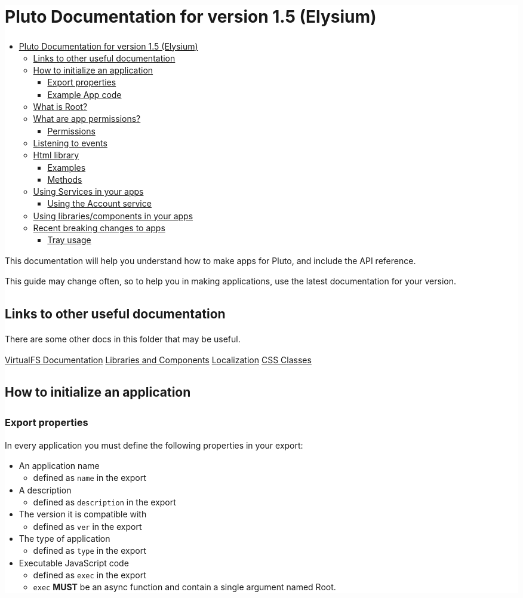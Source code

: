 # Pluto Documentation for version 1.5 (Elysium)

- [Pluto Documentation for version 1.5 (Elysium)](#pluto-documentation-for-version-15-elysium)
  - [Links to other useful documentation](#links-to-other-useful-documentation)
  - [How to initialize an application](#how-to-initialize-an-application)
    - [Export properties](#export-properties)
    - [Example App code](#example-app-code)
  - [What is Root?](#what-is-root)
  - [What are app permissions?](#what-are-app-permissions)
    - [Permissions](#permissions)
  - [Listening to events](#listening-to-events)
  - [Html library](#html-library)
    - [Examples](#examples)
    - [Methods](#methods)
  - [Using Services in your apps](#using-services-in-your-apps)
    - [Using the Account service](#using-the-account-service)
  - [Using libraries/components in your apps](#using-librariescomponents-in-your-apps)
  - [Recent breaking changes to apps](#recent-breaking-changes-to-apps)
    - [Tray usage](#tray-usage)

This documentation will help you understand how to make apps for Pluto, and include the API reference.

This guide may change often, so to help you in making applications, use the latest documentation for your version.

## Links to other useful documentation

There are some other docs in this folder that may be useful.

[VirtualFS Documentation](virtualFS.md)
[Libraries and Components](libs-and-components.md)
[Localization](localization.md)
[CSS Classes](css-classes.md)

## How to initialize an application

### Export properties

In every application you must define the following properties in your export:

- An application name
  - defined as `name` in the export
- A description
  - defined as `description` in the export
- The version it is compatible with
  - defined as `ver` in the export
- The type of application
  - defined as `type` in the export
- Executable JavaScript code
  - defined as `exec` in the export
  - `exec` **MUST** be an async function and contain a single argument named Root.
